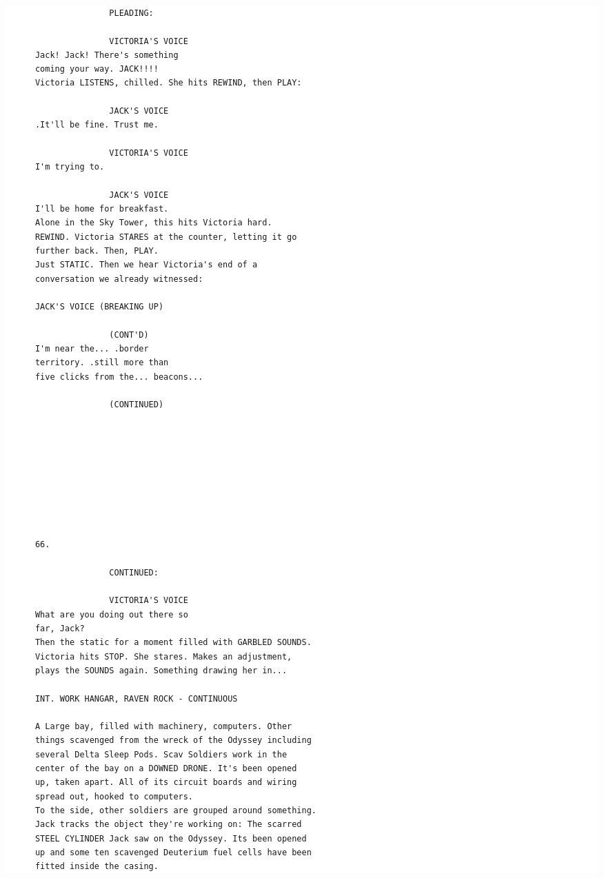                          PLEADING:

                         VICTORIA'S VOICE
          Jack! Jack! There's something
          coming your way. JACK!!!!
          Victoria LISTENS, chilled. She hits REWIND, then PLAY:

                         JACK'S VOICE
          .It'll be fine. Trust me.

                         VICTORIA'S VOICE
          I'm trying to.

                         JACK'S VOICE
          I'll be home for breakfast.
          Alone in the Sky Tower, this hits Victoria hard.
          REWIND. Victoria STARES at the counter, letting it go
          further back. Then, PLAY.
          Just STATIC. Then we hear Victoria's end of a
          conversation we already witnessed:

          JACK'S VOICE (BREAKING UP)

                         (CONT'D)
          I'm near the... .border
          territory. .still more than
          five clicks from the... beacons...

                         (CONTINUED)

                         

                         

                         

                         

          66.

                         CONTINUED:

                         VICTORIA'S VOICE
          What are you doing out there so
          far, Jack?
          Then the static for a moment filled with GARBLED SOUNDS.
          Victoria hits STOP. She stares. Makes an adjustment,
          plays the SOUNDS again. Something drawing her in...

          INT. WORK HANGAR, RAVEN ROCK - CONTINUOUS

          A Large bay, filled with machinery, computers. Other
          things scavenged from the wreck of the Odyssey including
          several Delta Sleep Pods. Scav Soldiers work in the
          center of the bay on a DOWNED DRONE. It's been opened
          up, taken apart. All of its circuit boards and wiring
          spread out, hooked to computers.
          To the side, other soldiers are grouped around something.
          Jack tracks the object they're working on: The scarred
          STEEL CYLINDER Jack saw on the Odyssey. Its been opened
          up and some ten scavenged Deuterium fuel cells have been
          fitted inside the casing.
